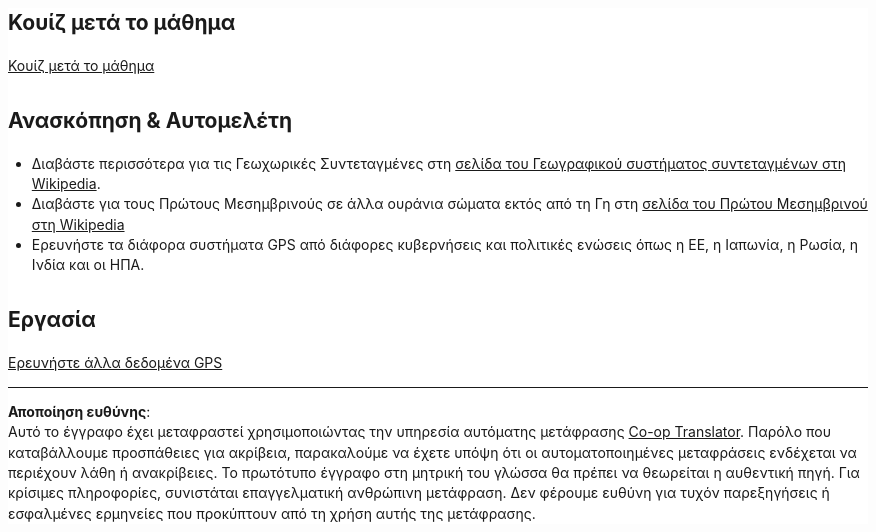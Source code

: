 ## Κουίζ μετά το μάθημα

[Κουίζ μετά το μάθημα](https://black-meadow-040d15503.1.azurestaticapps.net/quiz/22)

## Ανασκόπηση & Αυτομελέτη

* Διαβάστε περισσότερα για τις Γεωχωρικές Συντεταγμένες στη [σελίδα του Γεωγραφικού συστήματος συντεταγμένων στη Wikipedia](https://wikipedia.org/wiki/Geographic_coordinate_system).
* Διαβάστε για τους Πρώτους Μεσημβρινούς σε άλλα ουράνια σώματα εκτός από τη Γη στη [σελίδα του Πρώτου Μεσημβρινού στη Wikipedia](https://wikipedia.org/wiki/Prime_meridian#Prime_meridian_on_other_planetary_bodies)
* Ερευνήστε τα διάφορα συστήματα GPS από διάφορες κυβερνήσεις και πολιτικές ενώσεις όπως η ΕΕ, η Ιαπωνία, η Ρωσία, η Ινδία και οι ΗΠΑ.

## Εργασία

[Ερευνήστε άλλα δεδομένα GPS](assignment.md)

---

**Αποποίηση ευθύνης**:  
Αυτό το έγγραφο έχει μεταφραστεί χρησιμοποιώντας την υπηρεσία αυτόματης μετάφρασης [Co-op Translator](https://github.com/Azure/co-op-translator). Παρόλο που καταβάλλουμε προσπάθειες για ακρίβεια, παρακαλούμε να έχετε υπόψη ότι οι αυτοματοποιημένες μεταφράσεις ενδέχεται να περιέχουν λάθη ή ανακρίβειες. Το πρωτότυπο έγγραφο στη μητρική του γλώσσα θα πρέπει να θεωρείται η αυθεντική πηγή. Για κρίσιμες πληροφορίες, συνιστάται επαγγελματική ανθρώπινη μετάφραση. Δεν φέρουμε ευθύνη για τυχόν παρεξηγήσεις ή εσφαλμένες ερμηνείες που προκύπτουν από τη χρήση αυτής της μετάφρασης.